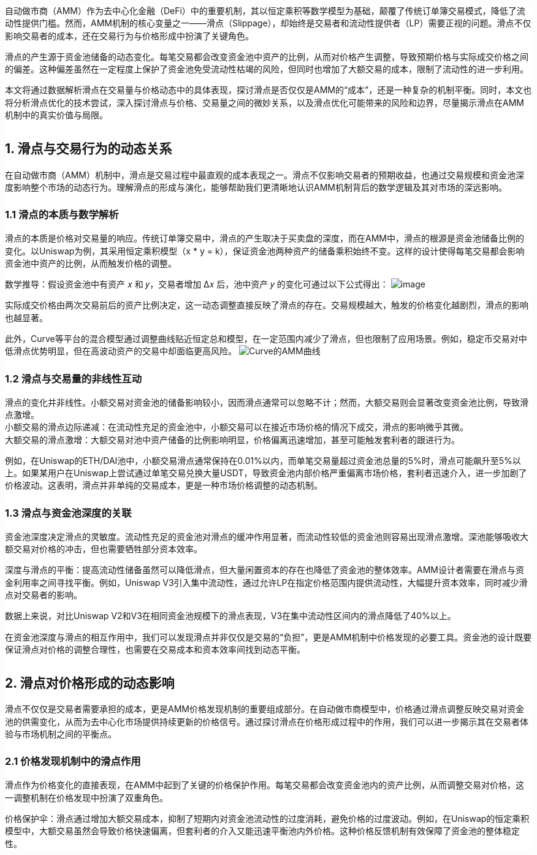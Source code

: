 自动做市商（AMM）作为去中心化金融（DeFi）中的重要机制，其以恒定乘积等数学模型为基础，颠覆了传统订单簿交易模式，降低了流动性提供门槛。然而，AMM机制的核心变量之一——滑点（Slippage），却始终是交易者和流动性提供者（LP）需要正视的问题。滑点不仅影响交易者的成本，还在交易行为与价格形成中扮演了关键角色。

滑点的产生源于资金池储备的动态变化。每笔交易都会改变资金池中资产的比例，从而对价格产生调整，导致预期价格与实际成交价格之间的偏差。这种偏差虽然在一定程度上保护了资金池免受流动性枯竭的风险，但同时也增加了大额交易的成本，限制了流动性的进一步利用。

本文将通过数据解析滑点在交易量与价格动态中的具体表现，探讨滑点是否仅仅是AMM的“成本”，还是一种复杂的机制平衡。同时，本文也将分析滑点优化的技术尝试，深入探讨滑点与价格、交易量之间的微妙关系，以及滑点优化可能带来的风险和边界，尽量揭示滑点在AMM机制中的真实价值与局限。

## 1. 滑点与交易行为的动态关系
在自动做市商（AMM）机制中，滑点是交易过程中最直观的成本表现之一。滑点不仅影响交易者的预期收益，也通过交易规模和资金池深度影响整个市场的动态行为。理解滑点的形成与演化，能够帮助我们更清晰地认识AMM机制背后的数学逻辑及其对市场的深远影响。

### 1.1 滑点的本质与数学解析
滑点的本质是价格对交易量的响应。传统订单簿交易中，滑点的产生取决于买卖盘的深度，而在AMM中，滑点的根源是资金池储备比例的变化。以Uniswap为例，其采用恒定乘积模型（x * y = k），保证资金池两种资产的储备乘积始终不变。这样的设计使得每笔交易都会影响资金池中资产的比例，从而触发价格的调整。

数学推导：假设资金池中有资产 𝑥 和 𝑦，交易者增加 Δ𝑥 后，池中资产 𝑦 的变化可通过以下公式得出：
![image](https://github.com/user-attachments/assets/1247b824-45b3-43b4-8cbf-0196be9544fc)

实际成交价格由两次交易前后的资产比例决定，这一动态调整直接反映了滑点的存在。交易规模越大，触发的价格变化越剧烈，滑点的影响也越显著。

此外，Curve等平台的混合模型通过调整曲线贴近恒定总和模型，在一定范围内减少了滑点，但也限制了应用场景。例如，稳定币交易对中低滑点优势明显，但在高波动资产的交易中却面临更高风险。
![Curve的AMM曲线](https://github.com/user-attachments/assets/74b08396-d941-49a8-96e0-09d4f26909fd)


### 1.2 滑点与交易量的非线性互动
滑点的变化并非线性。小额交易对资金池的储备影响较小，因而滑点通常可以忽略不计；然而，大额交易则会显著改变资金池比例，导致滑点激增。  
小额交易的滑点边际递减：在流动性充足的资金池中，小额交易可以在接近市场价格的情况下成交，滑点的影响微乎其微。  
大额交易的滑点激增：大额交易对池中资产储备的比例影响明显，价格偏离迅速增加，甚至可能触发套利者的跟进行为。

例如，在Uniswap的ETH/DAI池中，小额交易滑点通常保持在0.01%以内，而单笔交易量超过资金池总量的5%时，滑点可能飙升至5%以上。如果某用户在Uniswap上尝试通过单笔交易兑换大量USDT，导致资金池内部价格严重偏离市场价格，套利者迅速介入，进一步加剧了价格波动。这表明，滑点并非单纯的交易成本，更是一种市场价格调整的动态机制。

### 1.3 滑点与资金池深度的关联
资金池深度决定滑点的灵敏度。流动性充足的资金池对滑点的缓冲作用显著，而流动性较低的资金池则容易出现滑点激增。深池能够吸收大额交易对价格的冲击，但也需要牺牲部分资本效率。

深度与滑点的平衡：提高流动性储备虽然可以降低滑点，但大量闲置资本的存在也降低了资金池的整体效率。AMM设计者需要在滑点与资金利用率之间寻找平衡。例如，Uniswap V3引入集中流动性，通过允许LP在指定价格范围内提供流动性，大幅提升资本效率，同时减少滑点对交易者的影响。

数据上来说，对比Uniswap V2和V3在相同资金池规模下的滑点表现，V3在集中流动性区间内的滑点降低了40%以上。

在资金池深度与滑点的相互作用中，我们可以发现滑点并非仅仅是交易的“负担”，更是AMM机制中价格发现的必要工具。资金池的设计既要保证滑点对价格的调整合理性，也需要在交易成本和资本效率间找到动态平衡。

## 2. 滑点对价格形成的动态影响
滑点不仅仅是交易者需要承担的成本，更是AMM价格发现机制的重要组成部分。在自动做市商模型中，价格通过滑点调整反映交易对资金池的供需变化，从而为去中心化市场提供持续更新的价格信号。通过探讨滑点在价格形成过程中的作用，我们可以进一步揭示其在交易者体验与市场机制之间的平衡点。

### 2.1 价格发现机制中的滑点作用
滑点作为价格变化的直接表现，在AMM中起到了关键的价格保护作用。每笔交易都会改变资金池内的资产比例，从而调整交易对价格，这一调整机制在价格发现中扮演了双重角色。

价格保护伞：滑点通过增加大额交易成本，抑制了短期内对资金池流动性的过度消耗，避免价格的过度波动。例如，在Uniswap的恒定乘积模型中，大额交易虽然会导致价格快速偏离，但套利者的介入又能迅速平衡池内外价格。这种价格反馈机制有效保障了资金池的整体稳定性。
